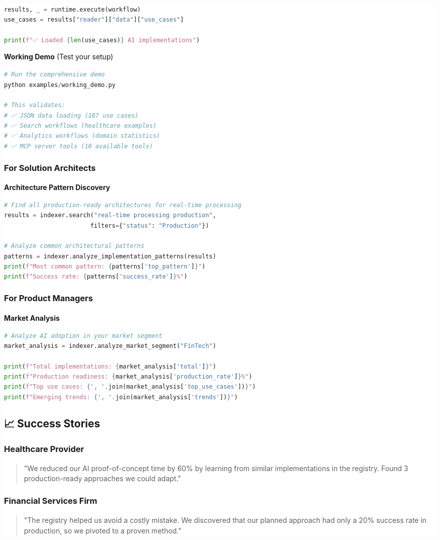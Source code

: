 ```python
results, _ = runtime.execute(workflow)
use_cases = results["reader"]["data"]["use_cases"]

print(f"✅ Loaded {len(use_cases)} AI implementations")
```

**Working Demo** (Test your setup)
```python
# Run the comprehensive demo
python examples/working_demo.py

# This validates:
# ✅ JSON data loading (187 use cases)
# ✅ Search workflows (healthcare examples)
# ✅ Analytics workflows (domain statistics)
# ✅ MCP server tools (10 available tools)
```

### For Solution Architects

**Architecture Pattern Discovery**
```python
# Find all production-ready architectures for real-time processing
results = indexer.search("real-time processing production",
                        filters={"status": "Production"})

# Analyze common architectural patterns
patterns = indexer.analyze_implementation_patterns(results)
print(f"Most common pattern: {patterns['top_pattern']}")
print(f"Success rate: {patterns['success_rate']}%")
```

### For Product Managers

**Market Analysis**
```python
# Analyze AI adoption in your market segment
market_analysis = indexer.analyze_market_segment("FinTech")

print(f"Total implementations: {market_analysis['total']}")
print(f"Production readiness: {market_analysis['production_rate']}%")
print(f"Top use cases: {', '.join(market_analysis['top_use_cases'])}")
print(f"Emerging trends: {', '.join(market_analysis['trends'])}")
```

## 📈 Success Stories

### Healthcare Provider
> "We reduced our AI proof-of-concept time by 60% by learning from similar implementations in the registry. Found 3 production-ready approaches we could adapt."

### Financial Services Firm
> "The registry helped us avoid a costly mistake. We discovered that our planned approach had only a 20% success rate in production, so we pivoted to a proven method."
